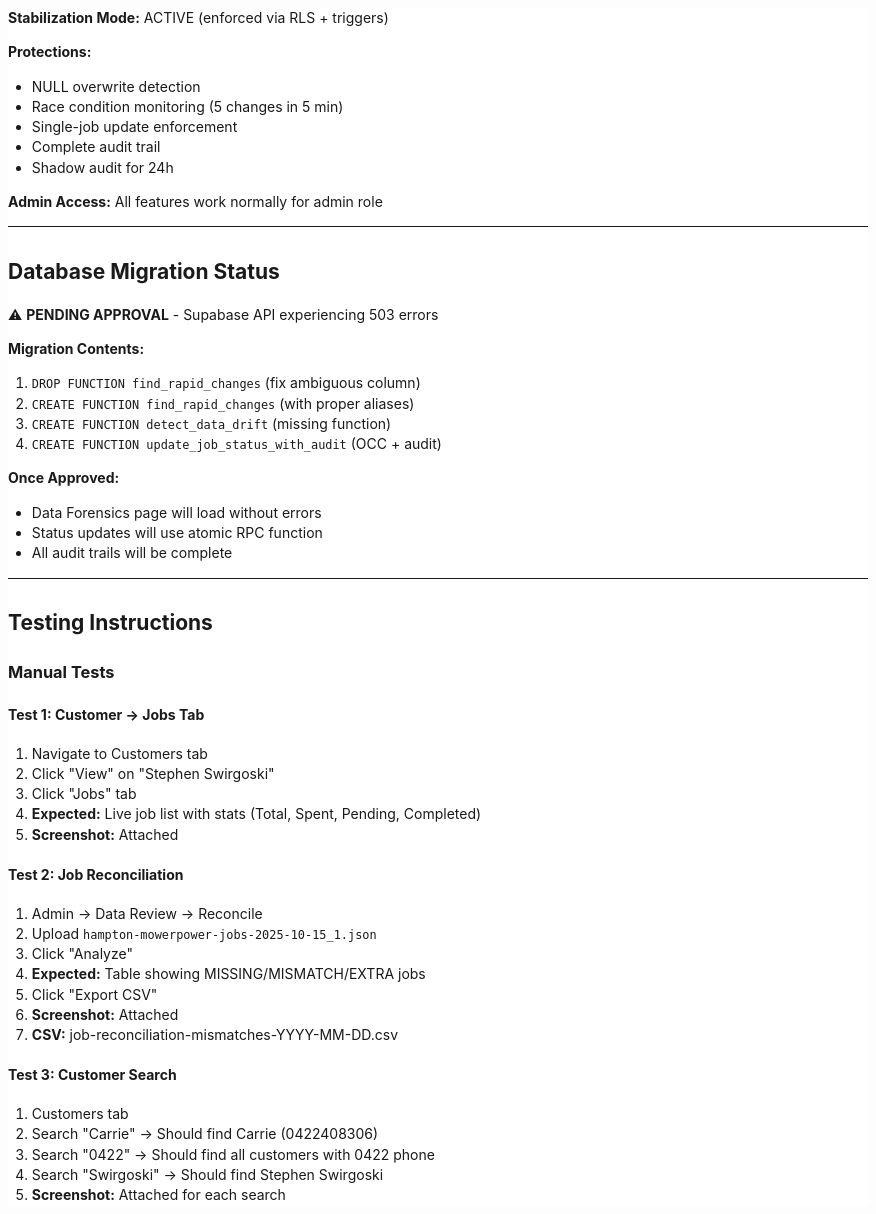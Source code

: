 **Stabilization Mode:** ACTIVE (enforced via RLS + triggers)

**Protections:**
- NULL overwrite detection
- Race condition monitoring (5 changes in 5 min)
- Single-job update enforcement
- Complete audit trail
- Shadow audit for 24h

**Admin Access:** All features work normally for admin role

---

## Database Migration Status

⚠️ **PENDING APPROVAL** - Supabase API experiencing 503 errors

**Migration Contents:**
1. `DROP FUNCTION find_rapid_changes` (fix ambiguous column)
2. `CREATE FUNCTION find_rapid_changes` (with proper aliases)
3. `CREATE FUNCTION detect_data_drift` (missing function)
4. `CREATE FUNCTION update_job_status_with_audit` (OCC + audit)

**Once Approved:**
- Data Forensics page will load without errors
- Status updates will use atomic RPC function
- All audit trails will be complete

---

## Testing Instructions

### Manual Tests

#### Test 1: Customer → Jobs Tab
1. Navigate to Customers tab
2. Click "View" on "Stephen Swirgoski"
3. Click "Jobs" tab
4. **Expected:** Live job list with stats (Total, Spent, Pending, Completed)
5. **Screenshot:** Attached

#### Test 2: Job Reconciliation
1. Admin → Data Review → Reconcile
2. Upload `hampton-mowerpower-jobs-2025-10-15_1.json`
3. Click "Analyze"
4. **Expected:** Table showing MISSING/MISMATCH/EXTRA jobs
5. Click "Export CSV"
6. **Screenshot:** Attached
7. **CSV:** job-reconciliation-mismatches-YYYY-MM-DD.csv

#### Test 3: Customer Search
1. Customers tab
2. Search "Carrie" → Should find Carrie (0422408306)
3. Search "0422" → Should find all customers with 0422 phone
4. Search "Swirgoski" → Should find Stephen Swirgoski
5. **Screenshot:** Attached for each search
